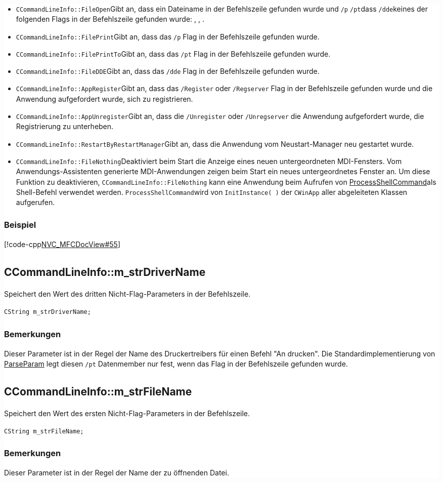 - `CCommandLineInfo::FileOpen`Gibt an, dass ein Dateiname in der Befehlszeile gefunden wurde und `/p` `/pt`dass `/dde`keines der folgenden Flags in der Befehlszeile gefunden wurde: , , .

- `CCommandLineInfo::FilePrint`Gibt an, dass das `/p` Flag in der Befehlszeile gefunden wurde.

- `CCommandLineInfo::FilePrintTo`Gibt an, dass das `/pt` Flag in der Befehlszeile gefunden wurde.

- `CCommandLineInfo::FileDDE`Gibt an, dass das `/dde` Flag in der Befehlszeile gefunden wurde.

- `CCommandLineInfo::AppRegister`Gibt an, dass das `/Register` oder `/Regserver` Flag in der Befehlszeile gefunden wurde und die Anwendung aufgefordert wurde, sich zu registrieren.

- `CCommandLineInfo::AppUnregister`Gibt an, dass die `/Unregister` oder `/Unregserver` die Anwendung aufgefordert wurde, die Registrierung zu unterheben.

- `CCommandLineInfo::RestartByRestartManager`Gibt an, dass die Anwendung vom Neustart-Manager neu gestartet wurde.

- `CCommandLineInfo::FileNothing`Deaktiviert beim Start die Anzeige eines neuen untergeordneten MDI-Fensters. Vom Anwendungs-Assistenten generierte MDI-Anwendungen zeigen beim Start ein neues untergeordnetes Fenster an. Um diese Funktion zu deaktivieren, `CCommandLineInfo::FileNothing` kann eine Anwendung beim Aufrufen von [ProcessShellCommand](../../mfc/reference/cwinapp-class.md#processshellcommand)als Shell-Befehl verwendet werden. `ProcessShellCommand`wird von `InitInstance( )` der `CWinApp` aller abgeleiteten Klassen aufgerufen.

### <a name="example"></a>Beispiel

[!code-cpp[NVC_MFCDocView#55](../../mfc/codesnippet/cpp/ccommandlineinfo-class_2.cpp)]

## <a name="ccommandlineinfom_strdrivername"></a><a name="m_strdrivername"></a>CCommandLineInfo::m_strDriverName

Speichert den Wert des dritten Nicht-Flag-Parameters in der Befehlszeile.

```
CString m_strDriverName;
```

### <a name="remarks"></a>Bemerkungen

Dieser Parameter ist in der Regel der Name des Druckertreibers für einen Befehl "An drucken". Die Standardimplementierung von [ParseParam](#parseparam) legt diesen `/pt` Datenmember nur fest, wenn das Flag in der Befehlszeile gefunden wurde.

## <a name="ccommandlineinfom_strfilename"></a><a name="m_strfilename"></a>CCommandLineInfo::m_strFileName

Speichert den Wert des ersten Nicht-Flag-Parameters in der Befehlszeile.

```
CString m_strFileName;
```

### <a name="remarks"></a>Bemerkungen

Dieser Parameter ist in der Regel der Name der zu öffnenden Datei.
